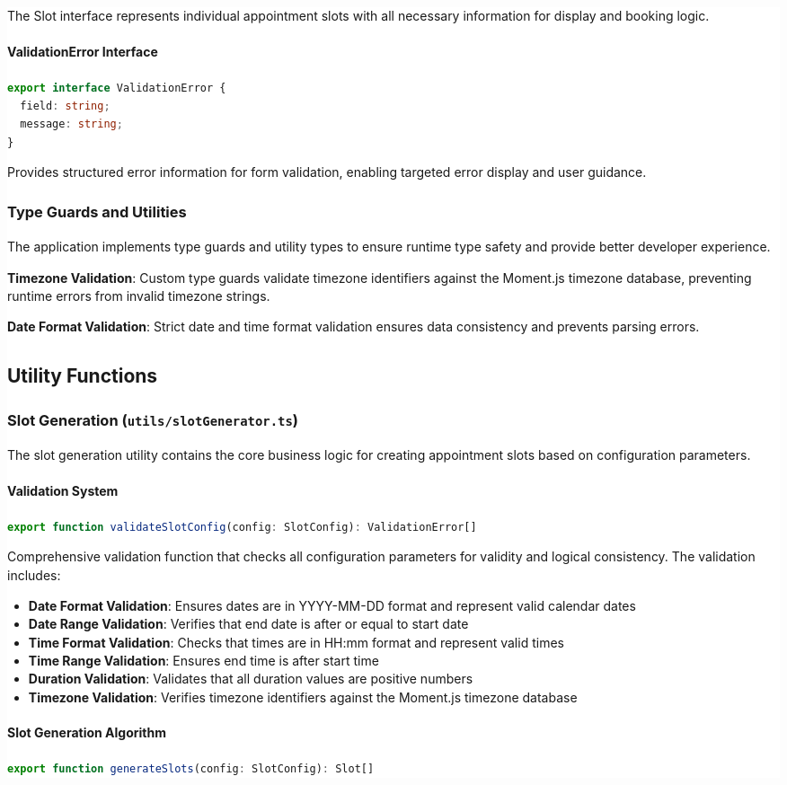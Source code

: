The Slot interface represents individual appointment slots with all necessary information for display and booking logic.

#### ValidationError Interface

```typescript
export interface ValidationError {
  field: string;
  message: string;
}
```

Provides structured error information for form validation, enabling targeted error display and user guidance.

### Type Guards and Utilities

The application implements type guards and utility types to ensure runtime type safety and provide better developer experience.

**Timezone Validation**: Custom type guards validate timezone identifiers against the Moment.js timezone database, preventing runtime errors from invalid timezone strings.

**Date Format Validation**: Strict date and time format validation ensures data consistency and prevents parsing errors.

## Utility Functions

### Slot Generation (`utils/slotGenerator.ts`)

The slot generation utility contains the core business logic for creating appointment slots based on configuration parameters.

#### Validation System

```typescript
export function validateSlotConfig(config: SlotConfig): ValidationError[]
```

Comprehensive validation function that checks all configuration parameters for validity and logical consistency. The validation includes:

- **Date Format Validation**: Ensures dates are in YYYY-MM-DD format and represent valid calendar dates
- **Date Range Validation**: Verifies that end date is after or equal to start date
- **Time Format Validation**: Checks that times are in HH:mm format and represent valid times
- **Time Range Validation**: Ensures end time is after start time
- **Duration Validation**: Validates that all duration values are positive numbers
- **Timezone Validation**: Verifies timezone identifiers against the Moment.js timezone database

#### Slot Generation Algorithm

```typescript
export function generateSlots(config: SlotConfig): Slot[]
```
